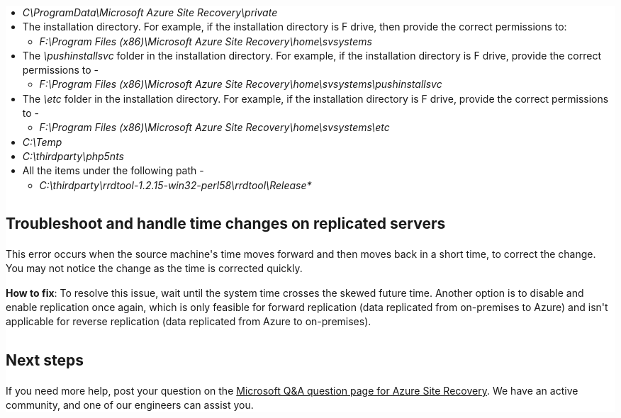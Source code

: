 
- *C\ProgramData\Microsoft Azure Site Recovery\private*
- The installation directory. For example, if the installation directory is F drive, then provide the correct permissions to:
    - *F:\Program Files (x86)\Microsoft Azure Site Recovery\home\svsystems*
- The *\pushinstallsvc* folder in the installation directory. For example, if the installation directory is F drive, provide the correct permissions to -
    - *F:\Program Files (x86)\Microsoft Azure Site Recovery\home\svsystems\pushinstallsvc*
- The *\etc* folder in the installation directory. For example, if the installation directory is F drive, provide the correct permissions to -
    - *F:\Program Files (x86)\Microsoft Azure Site Recovery\home\svsystems\etc*
- *C:\Temp*
- *C:\thirdparty\php5nts*
- All the items under the following path -
    - *C:\thirdparty\rrdtool-1.2.15-win32-perl58\rrdtool\Release\**

## Troubleshoot and handle time changes on replicated servers
This error occurs when the source machine's time moves forward and then moves back in a short time, to correct the change. You may not notice the change as the time is corrected quickly.

**How to fix**: 
To resolve this issue, wait until the system time crosses the skewed future time. Another option is to disable and enable replication once again, which is only feasible for forward replication (data replicated from on-premises to Azure) and isn't applicable for reverse replication (data replicated from Azure to on-premises). 

## Next steps

If you need more help, post your question on the [Microsoft Q&A question page for Azure Site Recovery](/answers/topics/azure-site-recovery.html). We have an active community, and one of our engineers can assist you.

